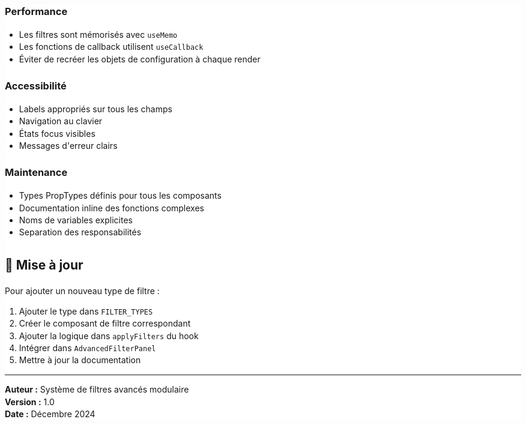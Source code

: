 ### Performance
- Les filtres sont mémorisés avec `useMemo`
- Les fonctions de callback utilisent `useCallback`
- Éviter de recréer les objets de configuration à chaque render

### Accessibilité
- Labels appropriés sur tous les champs
- Navigation au clavier
- États focus visibles
- Messages d'erreur clairs

### Maintenance
- Types PropTypes définis pour tous les composants
- Documentation inline des fonctions complexes
- Noms de variables explicites
- Separation des responsabilités

## 🔄 Mise à jour

Pour ajouter un nouveau type de filtre :

1. Ajouter le type dans `FILTER_TYPES`
2. Créer le composant de filtre correspondant
3. Ajouter la logique dans `applyFilters` du hook
4. Intégrer dans `AdvancedFilterPanel`
5. Mettre à jour la documentation

---

**Auteur :** Système de filtres avancés modulaire  
**Version :** 1.0  
**Date :** Décembre 2024 